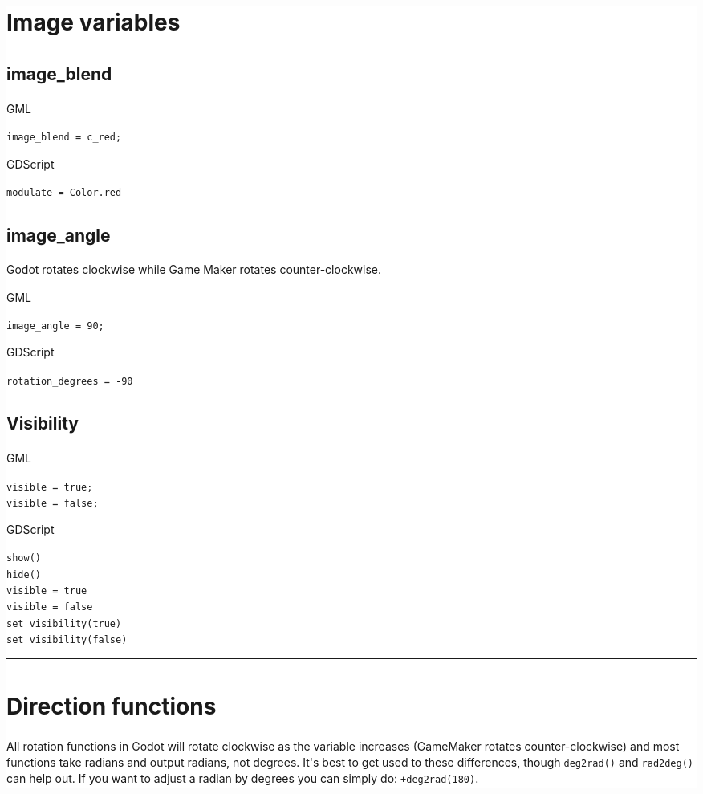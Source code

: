 
# Image variables

## image_blend
GML
```gml
image_blend = c_red;
```

GDScript
```gdscript
modulate = Color.red
```

## image_angle
Godot rotates clockwise while Game Maker rotates counter-clockwise.

GML
```gml
image_angle = 90;
```

GDScript
```gdscript
rotation_degrees = -90
```

## Visibility
GML
```gml
visible = true;
visible = false;
```

GDScript
```gdscript
show()
hide()
visible = true
visible = false
set_visibility(true)
set_visibility(false)
```

---

# Direction functions

All rotation functions in Godot will rotate clockwise as the variable increases (GameMaker rotates counter-clockwise) and most functions take radians and output radians, not degrees. It's best to get used to these differences, though ``deg2rad()`` and ``rad2deg()`` can help out. If you want to adjust a radian by degrees you can simply do: ``+deg2rad(180)``.

